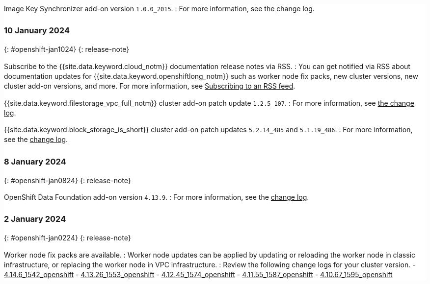 

Image Key Synchronizer add-on version `1.0.0_2015`.
:   For more information, see the [change log](/docs/openshift?topic=openshift-cl-add-ons-ibm-cloud-image-key-synchronizer).





### 10 January 2024
{: #openshift-jan1024}
{: release-note}

Subscribe to the {{site.data.keyword.cloud_notm}} documentation release notes via RSS.
:   You can get notified via RSS about documentation updates for {{site.data.keyword.openshiftlong_notm}} such as worker node fix packs, new cluster versions, new cluster add-on versions, and more.  For more information, see [Subscribing to an RSS feed](/docs/openshift?topic=openshift-best-practices-service#bp-4).



{{site.data.keyword.filestorage_vpc_full_notm}} cluster add-on patch update `1.2.5_107`.
:   For more information, see [the change log](/docs/openshift?topic=openshift-cl-add-ons-vpc-file-csi-driver).

{{site.data.keyword.block_storage_is_short}} cluster add-on patch updates `5.2.14_485` and `5.1.19_486`.
:   For more information, see the [change log](/docs/openshift?topic=openshift-cl-add-ons-vpc-block-csi-driver).




### 8 January 2024
{: #openshift-jan0824}
{: release-note}

OpenShift Data Foundation add-on version `4.13.9`.
:   For more information, see the [change log](/docs/openshift?topic=openshift-cl-add-ons-openshift-data-foundation).





### 2 January 2024
{: #openshift-jan0224}
{: release-note}





Worker node fix packs are available. 
:    Worker node updates can be applied by updating or reloading the worker node in classic infrastructure, or replacing the worker node in VPC infrastructure.
:    Review the following change logs for your cluster version.
    - [4.14.6_1542_openshift](/docs/openshift?topic=openshift-openshift_changelog_414)
    - [4.13.26_1553_openshift](/docs/openshift?topic=openshift-openshift_changelog_413)
    - [4.12.45_1574_openshift](/docs/openshift?topic=openshift-openshift_changelog_412)
    - [4.11.55_1587_openshift](/docs/openshift?topic=openshift-openshift_changelog_411)
    - [4.10.67_1595_openshift](/docs/openshift?topic=openshift-openshift_changelog_410)
